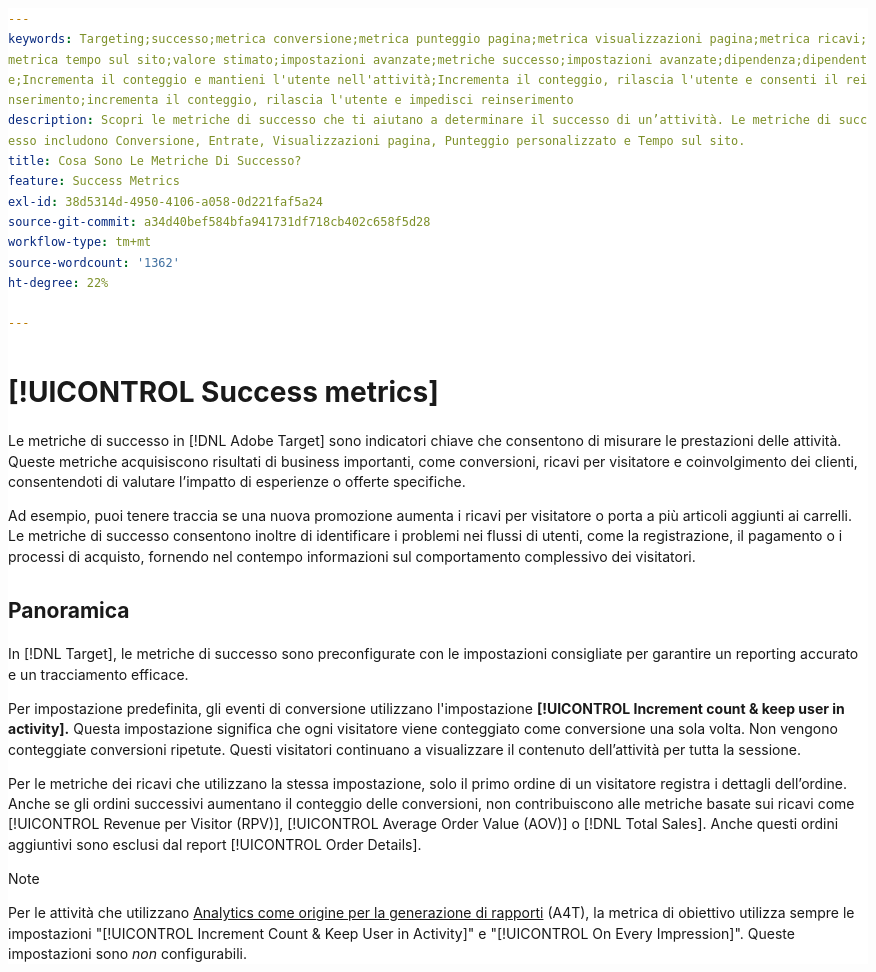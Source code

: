 ```yaml
---
keywords: Targeting;successo;metrica conversione;metrica punteggio pagina;metrica visualizzazioni pagina;metrica ricavi;metrica tempo sul sito;valore stimato;impostazioni avanzate;metriche successo;impostazioni avanzate;dipendenza;dipendente;Incrementa il conteggio e mantieni l'utente nell'attività;Incrementa il conteggio, rilascia l'utente e consenti il reinserimento;incrementa il conteggio, rilascia l'utente e impedisci reinserimento
description: Scopri le metriche di successo che ti aiutano a determinare il successo di un’attività. Le metriche di successo includono Conversione, Entrate, Visualizzazioni pagina, Punteggio personalizzato e Tempo sul sito.
title: Cosa Sono Le Metriche Di Successo?
feature: Success Metrics
exl-id: 38d5314d-4950-4106-a058-0d221faf5a24
source-git-commit: a34d40bef584bfa941731df718cb402c658f5d28
workflow-type: tm+mt
source-wordcount: '1362'
ht-degree: 22%

---
```


# [!UICONTROL Success metrics]

Le metriche di successo in [!DNL Adobe Target] sono indicatori chiave che consentono di misurare le prestazioni delle attività. Queste metriche acquisiscono risultati di business importanti, come conversioni, ricavi per visitatore e coinvolgimento dei clienti, consentendoti di valutare l’impatto di esperienze o offerte specifiche.

Ad esempio, puoi tenere traccia se una nuova promozione aumenta i ricavi per visitatore o porta a più articoli aggiunti ai carrelli. Le metriche di successo consentono inoltre di identificare i problemi nei flussi di utenti, come la registrazione, il pagamento o i processi di acquisto, fornendo nel contempo informazioni sul comportamento complessivo dei visitatori.

## Panoramica

In [!DNL Target], le metriche di successo sono preconfigurate con le impostazioni consigliate per garantire un reporting accurato e un tracciamento efficace.

Per impostazione predefinita, gli eventi di conversione utilizzano l&#39;impostazione **[!UICONTROL Increment count & keep user in activity].** Questa impostazione significa che ogni visitatore viene conteggiato come conversione una sola volta. Non vengono conteggiate conversioni ripetute. Questi visitatori continuano a visualizzare il contenuto dell’attività per tutta la sessione.

Per le metriche dei ricavi che utilizzano la stessa impostazione, solo il primo ordine di un visitatore registra i dettagli dell’ordine. Anche se gli ordini successivi aumentano il conteggio delle conversioni, non contribuiscono alle metriche basate sui ricavi come [!UICONTROL Revenue per Visitor (RPV)], [!UICONTROL Average Order Value (AOV)] o [!DNL Total Sales]. Anche questi ordini aggiuntivi sono esclusi dal report [!UICONTROL Order Details].

>[!NOTE]
>
>Per le attività che utilizzano [Analytics come origine per la generazione di rapporti](/help/main/c-integrating-target-with-mac/a4t/a4t.md) (A4T), la metrica di obiettivo utilizza sempre le impostazioni &quot;[!UICONTROL Increment Count & Keep User in Activity]&quot; e &quot;[!UICONTROL On Every Impression]&quot;. Queste impostazioni sono *non* configurabili.
